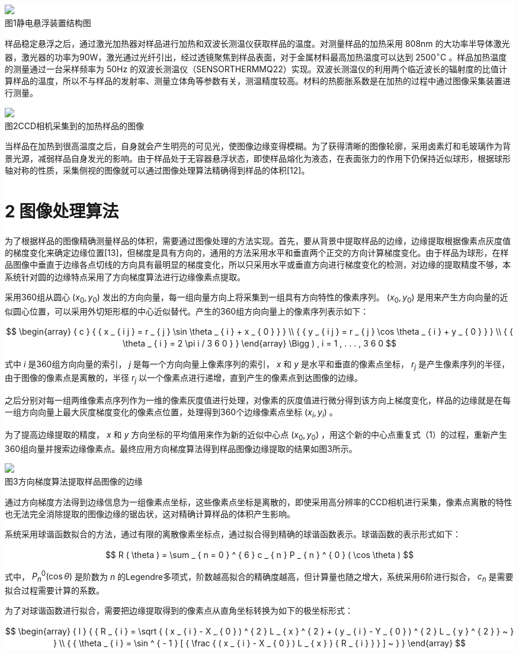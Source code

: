 ![](images/fc43f186950cf7c5107ab62ad0872dd0614d9daa01fb91a0f689632ea47f0da4.jpg)  
图1静电悬浮装置结构图

样品稳定悬浮之后，通过激光加热器对样品进行加热和双波长测温仪获取样品的温度。对测量样品的加热采用 $8 0 8 \mathrm { n m }$ 的大功率半导体激光器，激光器的功率为90W，激光通过光纤引出，经过透镜聚焦到样品表面，对于金属材料最高加热温度可以达到 $2 5 0 0 ^ { \circ } \mathrm { C }$ 。样品加热温度的测量通过一台采样频率为 $5 0 \mathrm { { H z } }$ 的双波长测温仪（SENSORTHERMMQ22）实现。双波长测温仪的利用两个临近波长的辐射度的比值计算样品的温度，所以不与样品的发射率、测量立体角等参数有关，测温精度较高。材料的热膨胀系数是在加热的过程中通过图像采集装置进行测量。

![](images/74008897c8ed6b6d06069cf154b65d150254225fbb776646872346f2ad1931cd.jpg)  
图2CCD相机采集到的加热样品的图像

当样品在加热到很高温度之后，自身就会产生明亮的可见光，使图像边缘变得模糊。为了获得清晰的图像轮廓，采用卤素灯和毛玻璃作为背景光源，减弱样品自身发光的影响。由于样品处于无容器悬浮状态，即使样品熔化为液态，在表面张力的作用下仍保持近似球形，根据球形轴对称的性质，采集侧视的图像就可以通过图像处理算法精确得到样品的体积[12]。

# 2 图像处理算法

为了根据样品的图像精确测量样品的体积，需要通过图像处理的方法实现。首先，要从背景中提取样品的边缘，边缘提取根据像素点灰度值的梯度变化来确定边缘位置[13]，但梯度是具有方向的，通用的方法采用水平和垂直两个正交的方向计算梯度变化。由于样品为球形，在样品图像中垂直于边缘各点切线的方向具有最明显的梯度变化，所以只采用水平或垂直方向进行梯度变化的检测，对边缘的提取精度不够，本系统针对圆的边缘特点采用了方向梯度算法进行边缘像素点提取。

采用360组从圆心 $( x _ { 0 } , y _ { 0 } )$ 发出的方向向量，每一组向量方向上将采集到一组具有方向特性的像素序列。 $( x _ { 0 } , y _ { 0 } )$ 是用来产生方向向量的近似圆心位置，可以采用外切矩形框的中心近似替代。产生的360组方向向量上的像素序列表示如下：

$$
\begin{array} { c } { { x _ { i j } = r _ { j } \sin \theta _ { i } + x _ { 0 } } } \\ { { y _ { i j } = r _ { j } \cos \theta _ { i } + y _ { 0 } } } \\ { { \theta _ { i } = 2 \pi i / 3 6 0 } } \end{array} \Bigg ) , i = 1 , . . . , 3 6 0
$$

式中 $i$ 是360组方向向量的索引， $j$ 是每一个方向向量上像素序列的索引， $x$ 和 $y$ 是水平和垂直的像素点坐标， $r _ { j }$ 是产生像素序列的半径，由于图像的像素点是离散的，半径 $r _ { j }$ 以一个像素点进行递增，直到产生的像素点到达图像的边缘。

之后分别对每一组两维像素点序列作为一维的像素灰度值进行处理，对像素的灰度值进行微分得到该方向上梯度变化，样品的边缘就是在每一组方向向量上最大灰度梯度变化的像素点位置，处理得到360个边缘像素点坐标 $( x _ { i } , y _ { i } )$ 。

为了提高边缘提取的精度， $x$ 和 $y$ 方向坐标的平均值用来作为新的近似中心点 $( x _ { 0 } , y _ { 0 } )$ ，用这个新的中心点重复式（1）的过程，重新产生360组向量并搜索边缘像素点。最终应用方向梯度算法得到样品图像边缘提取的结果如图3所示。

![](images/8fa46d8a4316facbed847d5e0fc455dd06b81360487fd0e52c78b5db8f750f42.jpg)  
图3方向梯度算法提取样品图像的边缘

通过方向梯度方法得到边缘信息为一组像素点坐标，这些像素点坐标是离散的，即使采用高分辨率的CCD相机进行采集，像素点离散的特性也无法完全消除提取的图像边缘的锯齿状，这对精确计算样品的体积产生影响。

系统采用球谐函数拟合的方法，通过有限的离散像素坐标点，通过拟合得到精确的球谐函数表示。球谐函数的表示形式如下：

$$
R ( \theta ) = \sum _ { n = 0 } ^ { 6 } c _ { n } P _ { n } ^ { 0 } ( \cos \theta )
$$

式中， $P _ { n } ^ { 0 } ( \cos \theta )$ 是阶数为 $n$ 的Legendre多项式，阶数越高拟合的精确度越高，但计算量也随之增大，系统采用6阶进行拟合， $c _ { n }$ 是需要拟合过程需要计算的系数。

为了对球谐函数进行拟合，需要把边缘提取得到的像素点从直角坐标转换为如下的极坐标形式：

$$
\begin{array} { l } { { R _ { i } = \sqrt { ( x _ { i } - X _ { 0 } ) ^ { 2 } L _ { x } ^ { 2 } + ( y _ { i } - Y _ { 0 } ) ^ { 2 } L _ { y } ^ { 2 } } ~ } } \\ { { \theta _ { i } = \sin ^ { - 1 } [ { \frac { ( x _ { i } - X _ { 0 } ) L _ { x } } { R _ { i } } } ] ~ } } \end{array}
$$
